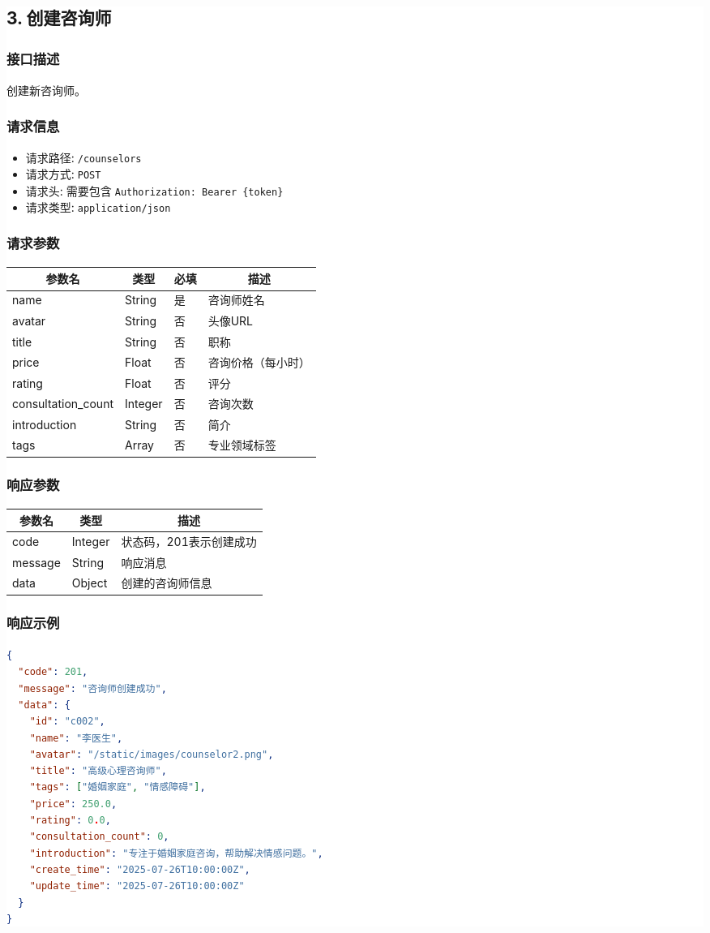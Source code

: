 ## 3. 创建咨询师

### 接口描述
创建新咨询师。

### 请求信息
- 请求路径: `/counselors`
- 请求方式: `POST`
- 请求头: 需要包含 `Authorization: Bearer {token}`
- 请求类型: `application/json`

### 请求参数
| 参数名 | 类型 | 必填 | 描述 |
| --- | --- | --- | --- |
| name | String | 是 | 咨询师姓名 |
| avatar | String | 否 | 头像URL |
| title | String | 否 | 职称 |
| price | Float | 否 | 咨询价格（每小时） |
| rating | Float | 否 | 评分 |
| consultation_count | Integer | 否 | 咨询次数 |
| introduction | String | 否 | 简介 |
| tags | Array | 否 | 专业领域标签 |

### 响应参数
| 参数名 | 类型 | 描述 |
| --- | --- | --- |
| code | Integer | 状态码，201表示创建成功 |
| message | String | 响应消息 |
| data | Object | 创建的咨询师信息 |

### 响应示例
```json
{
  "code": 201,
  "message": "咨询师创建成功",
  "data": {
    "id": "c002",
    "name": "李医生",
    "avatar": "/static/images/counselor2.png",
    "title": "高级心理咨询师",
    "tags": ["婚姻家庭", "情感障碍"],
    "price": 250.0,
    "rating": 0.0,
    "consultation_count": 0,
    "introduction": "专注于婚姻家庭咨询，帮助解决情感问题。",
    "create_time": "2025-07-26T10:00:00Z",
    "update_time": "2025-07-26T10:00:00Z"
  }
}
```
